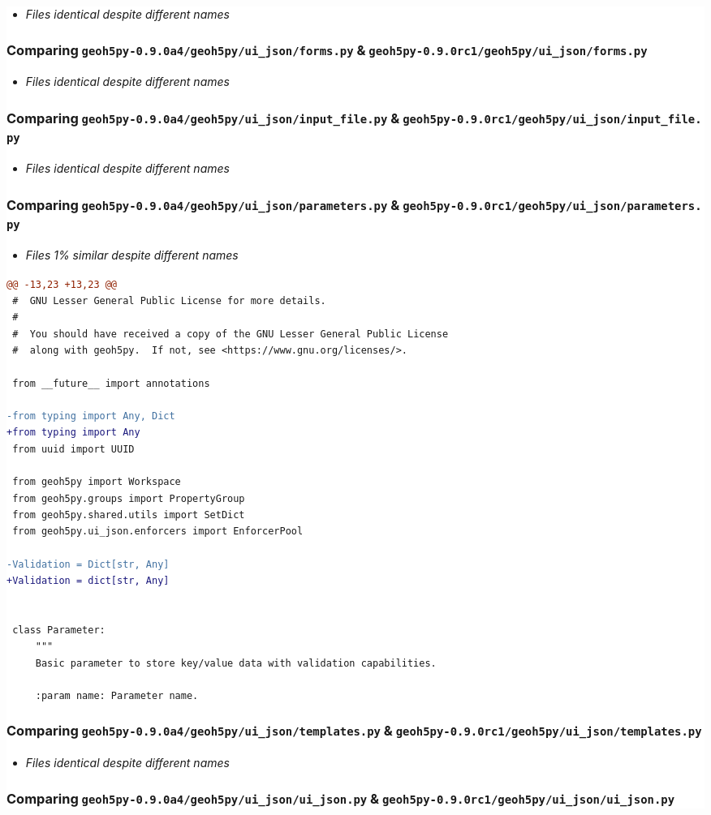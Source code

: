  * *Files identical despite different names*

### Comparing `geoh5py-0.9.0a4/geoh5py/ui_json/forms.py` & `geoh5py-0.9.0rc1/geoh5py/ui_json/forms.py`

 * *Files identical despite different names*

### Comparing `geoh5py-0.9.0a4/geoh5py/ui_json/input_file.py` & `geoh5py-0.9.0rc1/geoh5py/ui_json/input_file.py`

 * *Files identical despite different names*

### Comparing `geoh5py-0.9.0a4/geoh5py/ui_json/parameters.py` & `geoh5py-0.9.0rc1/geoh5py/ui_json/parameters.py`

 * *Files 1% similar despite different names*

```diff
@@ -13,23 +13,23 @@
 #  GNU Lesser General Public License for more details.
 #
 #  You should have received a copy of the GNU Lesser General Public License
 #  along with geoh5py.  If not, see <https://www.gnu.org/licenses/>.
 
 from __future__ import annotations
 
-from typing import Any, Dict
+from typing import Any
 from uuid import UUID
 
 from geoh5py import Workspace
 from geoh5py.groups import PropertyGroup
 from geoh5py.shared.utils import SetDict
 from geoh5py.ui_json.enforcers import EnforcerPool
 
-Validation = Dict[str, Any]
+Validation = dict[str, Any]
 
 
 class Parameter:
     """
     Basic parameter to store key/value data with validation capabilities.
 
     :param name: Parameter name.
```

### Comparing `geoh5py-0.9.0a4/geoh5py/ui_json/templates.py` & `geoh5py-0.9.0rc1/geoh5py/ui_json/templates.py`

 * *Files identical despite different names*

### Comparing `geoh5py-0.9.0a4/geoh5py/ui_json/ui_json.py` & `geoh5py-0.9.0rc1/geoh5py/ui_json/ui_json.py`
